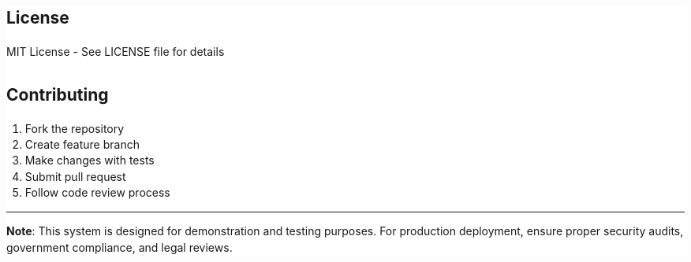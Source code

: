 ## License

MIT License - See LICENSE file for details

## Contributing

1. Fork the repository
2. Create feature branch
3. Make changes with tests
4. Submit pull request
5. Follow code review process

---

**Note**: This system is designed for demonstration and testing purposes. For production deployment, ensure proper security audits, government compliance, and legal reviews.
